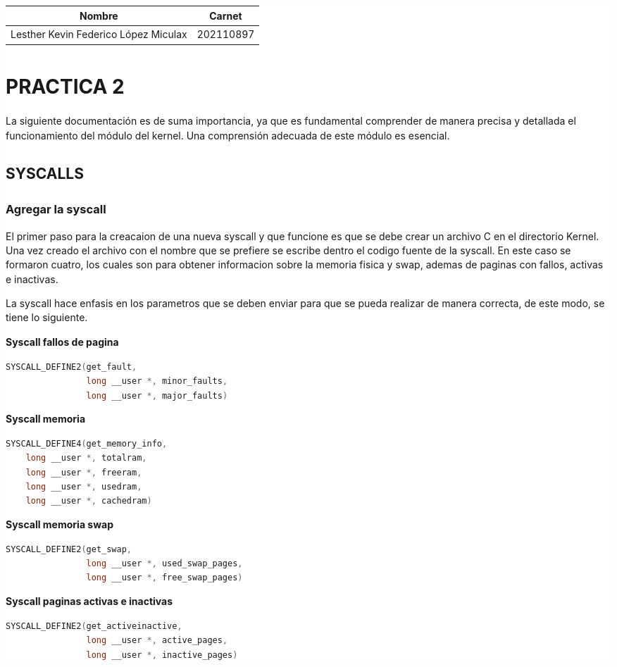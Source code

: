 | Nombre                       | Carnet    |
| ---------------------------- | --------- |
| Lesther Kevin Federico López Miculax   | 202110897 |



# PRACTICA 2


La siguiente documentación es de suma importancia, ya que es fundamental comprender de manera precisa y detallada el funcionamiento del módulo del kernel. Una comprensión adecuada de este módulo es esencial.


## SYSCALLS

### Agregar la syscall

El primer paso para la creacaion de una nueva syscall y que funcione es que se debe crear un archivo C en el directorio Kernel. Una vez creado el archivo con el nombre que se prefiere se escribe dentro el codigo fuente de la syscall. En este caso se formaron cuatro, los cuales son para obtener informacion sobre la memoria fisica y swap, ademas de paginas con fallos, activas e inactivas.

La syscall hace enfasis en los parametros que se deben enviar para que se pueda realizar de manera correcta, de este modo, se tiene lo siguiente.

**Syscall fallos de pagina**

```C
SYSCALL_DEFINE2(get_fault, 
                long __user *, minor_faults, 
                long __user *, major_faults)
```

**Syscall memoria**

```C
SYSCALL_DEFINE4(get_memory_info, 
    long __user *, totalram, 
    long __user *, freeram, 
    long __user *, usedram, 
    long __user *, cachedram)
```

**Syscall memoria swap**
```C
SYSCALL_DEFINE2(get_swap, 
                long __user *, used_swap_pages, 
                long __user *, free_swap_pages)
```

**Syscall paginas activas e inactivas**
```C
SYSCALL_DEFINE2(get_activeinactive, 
                long __user *, active_pages,
                long __user *, inactive_pages)
```
